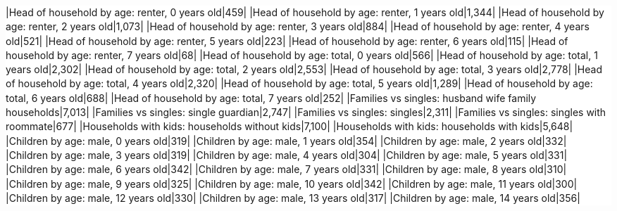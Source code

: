 |Head of household by age: renter, 0 years old|459|
|Head of household by age: renter, 1 years old|1,344|
|Head of household by age: renter, 2 years old|1,073|
|Head of household by age: renter, 3 years old|884|
|Head of household by age: renter, 4 years old|521|
|Head of household by age: renter, 5 years old|223|
|Head of household by age: renter, 6 years old|115|
|Head of household by age: renter, 7 years old|68|
|Head of household by age: total, 0 years old|566|
|Head of household by age: total, 1 years old|2,302|
|Head of household by age: total, 2 years old|2,553|
|Head of household by age: total, 3 years old|2,778|
|Head of household by age: total, 4 years old|2,320|
|Head of household by age: total, 5 years old|1,289|
|Head of household by age: total, 6 years old|688|
|Head of household by age: total, 7 years old|252|
|Families vs singles: husband wife family households|7,013|
|Families vs singles: single guardian|2,747|
|Families vs singles: singles|2,311|
|Families vs singles: singles with roommate|677|
|Households with kids: households without kids|7,100|
|Households with kids: households with kids|5,648|
|Children by age: male, 0 years old|319|
|Children by age: male, 1 years old|354|
|Children by age: male, 2 years old|332|
|Children by age: male, 3 years old|319|
|Children by age: male, 4 years old|304|
|Children by age: male, 5 years old|331|
|Children by age: male, 6 years old|342|
|Children by age: male, 7 years old|331|
|Children by age: male, 8 years old|310|
|Children by age: male, 9 years old|325|
|Children by age: male, 10 years old|342|
|Children by age: male, 11 years old|300|
|Children by age: male, 12 years old|330|
|Children by age: male, 13 years old|317|
|Children by age: male, 14 years old|356|